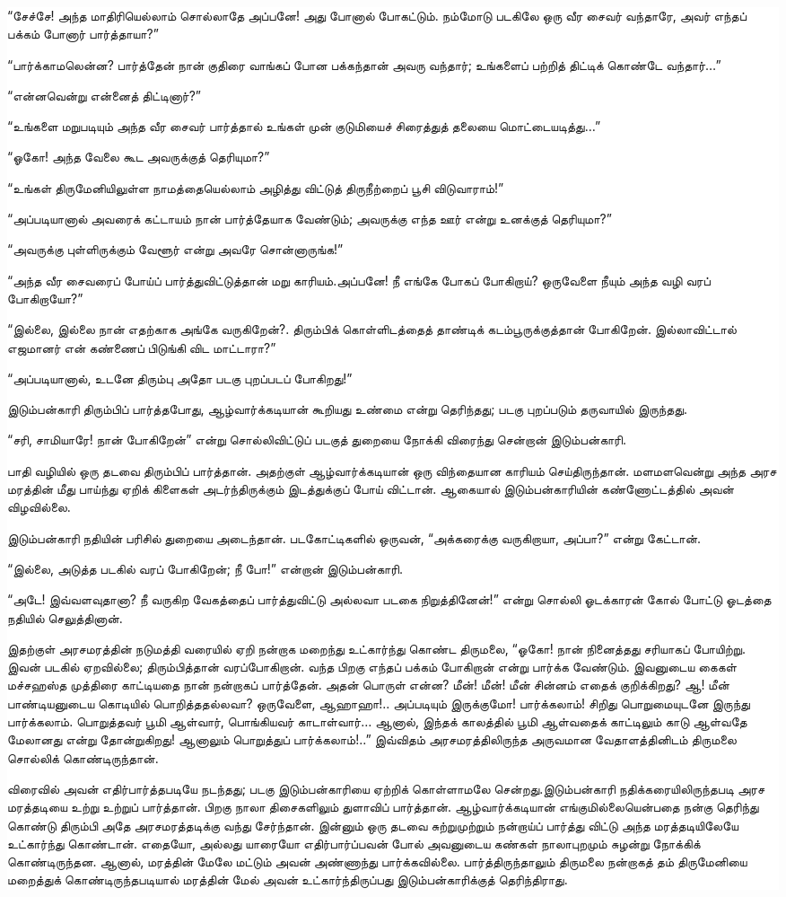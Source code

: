 &#8220;சேச்சே! அந்த மாதிரியெல்லாம் சொல்லாதே அப்பனே! அது போனால் போகட்டும். நம்மோடு படகிலே ஒரு வீர சைவர் வந்தாரே, அவர் எந்தப் பக்கம் போனார் பார்த்தாயா?&#8221;

&#8220;பார்க்காமலென்ன? பார்த்தேன் நான் குதிரை வாங்கப் போன பக்கந்தான் அவரு வந்தார்; உங்களைப் பற்றித் திட்டிக் கொண்டே வந்தார்&#8230;&#8221;

&#8220;என்னவென்று என்னைத் திட்டினார்?&#8221;

&#8220;உங்களை மறுபடியும் அந்த வீர சைவர் பார்த்தால் உங்கள் முன் குடுமியைச் சிரைத்துத் தலையை மொட்டையடித்து&#8230;&#8221;

&#8220;ஓகோ! அந்த வேலை கூட அவருக்குத் தெரியுமா?&#8221;

&#8220;உங்கள் திருமேனியிலுள்ள நாமத்தையெல்லாம் அழித்து விட்டுத் திருநீற்றைப் பூசி விடுவாராம்!&#8221;

&#8220;அப்படியானால் அவரைக் கட்டாயம் நான் பார்த்தேயாக வேண்டும்; அவருக்கு எந்த ஊர் என்று உனக்குத் தெரியுமா?&#8221;

&#8220;அவருக்கு புள்ளிருக்கும் வேளூர் என்று அவரே சொன்னாருங்க!&#8221;

&#8220;அந்த வீர சைவரைப் போய்ப் பார்த்துவிட்டுத்தான் மறு காரியம்.அப்பனே! நீ எங்கே போகப் போகிறாய்? ஒருவேளை நீயும் அந்த வழி வரப் போகிறாயோ?&#8221;

&#8220;இல்லை, இல்லை நான் எதற்காக அங்கே வருகிறேன்?. திரும்பிக் கொள்ளிடத்தைத் தாண்டிக் கடம்பூருக்குத்தான் போகிறேன். இல்லாவிட்டால் எஜமானர் என் கண்ணைப் பிடுங்கி விட மாட்டாரா?&#8221;

&#8220;அப்படியானால், உடனே திரும்பு அதோ படகு புறப்படப் போகிறது!&#8221;

இடும்பன்காரி திரும்பிப் பார்த்தபோது, ஆழ்வார்க்கடியான் கூறியது உண்மை என்று தெரிந்தது; படகு புறப்படும் தருவாயில் இருந்தது.

&#8220;சரி, சாமியாரே! நான் போகிறேன்&#8221; என்று சொல்லிவிட்டுப் படகுத் துறையை நோக்கி விரைந்து சென்றான் இடும்பன்காரி.

பாதி வழியில் ஒரு தடவை திரும்பிப் பார்த்தான். அதற்குள் ஆழ்வார்க்கடியான் ஒரு விந்தையான காரியம் செய்திருந்தான். மளமளவென்று அந்த அரச மரத்தின் மீது பாய்ந்து ஏறிக் கிளைகள் அடர்ந்திருக்கும் இடத்துக்குப் போய் விட்டான். ஆகையால் இடும்பன்காரியின் கண்ணோட்டத்தில் அவன் விழவில்லை.

இடும்பன்காரி நதியின் பரிசில் துறையை அடைந்தான். படகோட்டிகளில் ஒருவன், &#8220;அக்கரைக்கு வருகிறாயா, அப்பா?&#8221; என்று கேட்டான்.

&#8220;இல்லை, அடுத்த படகில் வரப் போகிறேன்; நீ போ!&#8221; என்றான் இடும்பன்காரி.

&#8220;அடே! இவ்வளவுதானா? நீ வருகிற வேகத்தைப் பார்த்துவிட்டு அல்லவா படகை நிறுத்தினேன்!&#8221; என்று சொல்லி ஓடக்காரன் கோல் போட்டு ஓடத்தை நதியில் செலுத்தினான்.

இதற்குள் அரசமரத்தின் நடுமத்தி வரையில் ஏறி நன்றாக மறைந்து உட்கார்ந்து கொண்ட திருமலை, &#8220;ஓகோ! நான் நினைத்தது சரியாகப் போயிற்று. இவன் படகில் ஏறவில்லை; திரும்பித்தான் வரப்போகிறான். வந்த பிறகு எந்தப் பக்கம் போகிறான் என்று பார்க்க வேண்டும். இவனுடைய கைகள் மச்சஹஸ்த முத்திரை காட்டியதை நான் நன்றாகப் பார்த்தேன். அதன் பொருள் என்ன? மீன்! மீன்! மீன் சின்னம் எதைக் குறிக்கிறது? ஆ! மீன் பாண்டியனுடைய கொடியில் பொறித்ததல்லவா? ஒருவேளை, ஆஹாஹா!.. அப்படியும் இருக்குமோ! பார்க்கலாம்! சிறிது பொறுமையுடனே இருந்து பார்க்கலாம். பொறுத்தவர் பூமி ஆள்வார், பொங்கியவர் காடாள்வார்&#8230; ஆனால், இந்தக் காலத்தில் பூமி ஆள்வதைக் காட்டிலும் காடு ஆள்வதே மேலானது என்று தோன்றுகிறது! ஆனாலும் பொறுத்துப் பார்க்கலாம்!..&#8221; இவ்விதம் அரசமரத்திலிருந்த அருவமான வேதாளத்தினிடம் திருமலை சொல்லிக் கொண்டிருந்தான்.

விரைவில் அவன் எதிர்பார்த்தபடியே நடந்தது; படகு இடும்பன்காரியை ஏற்றிக் கொள்ளாமலே சென்றது.இடும்பன்காரி நதிக்கரையிலிருந்தபடி அரச மரத்தடியை உற்று உற்றுப் பார்த்தான். பிறகு நாலா திசைகளிலும் துளாவிப் பார்த்தான். ஆழ்வார்க்கடியான் எங்குமில்லையென்பதை நன்கு தெரிந்து கொண்டு திரும்பி அதே அரசமரத்தடிக்கு வந்து சேர்ந்தான். இன்னும் ஒரு தடவை சுற்றுமுற்றும் நன்றாய்ப் பார்த்து விட்டு அந்த மரத்தடியிலேயே உட்கார்ந்து கொண்டான். எதையோ, அல்லது யாரையோ எதிர்பார்ப்பவன் போல் அவனுடைய கண்கள் நாலாபுறமும் சுழன்று நோக்கிக் கொண்டிருந்தன. ஆனால், மரத்தின் மேலே மட்டும் அவன் அண்ணாந்து பார்க்கவில்லை. பார்த்திருந்தாலும் திருமலை நன்றாகத் தம் திருமேனியை மறைத்துக் கொண்டிருந்தபடியால் மரத்தின் மேல் அவன் உட்கார்ந்திருப்பது இடும்பன்காரிக்குத் தெரிந்திராது.

